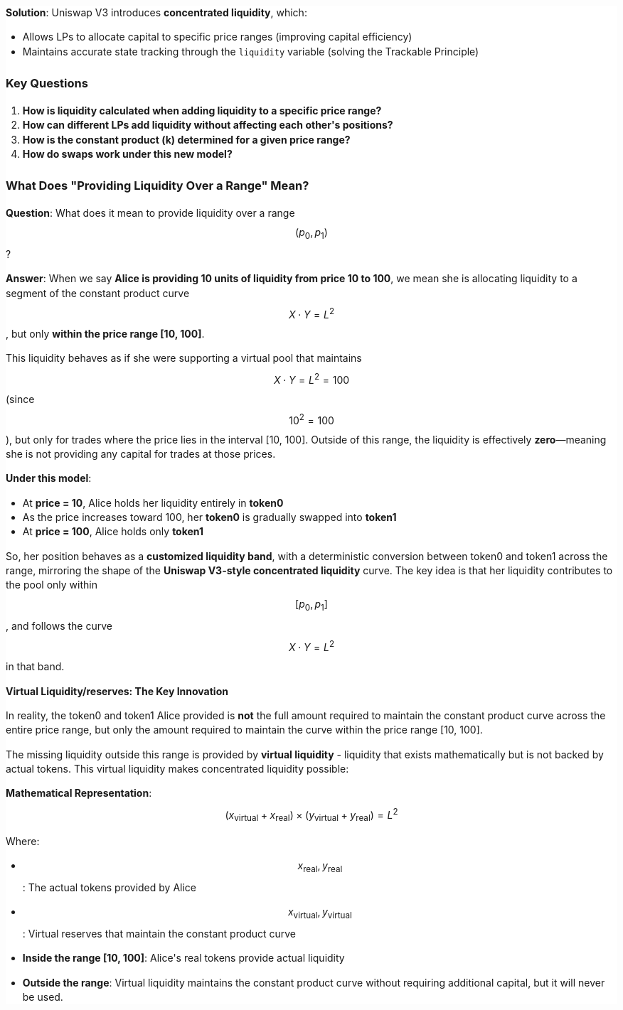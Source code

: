 **Solution**: Uniswap V3 introduces **concentrated liquidity**, which:
- Allows LPs to allocate capital to specific price ranges (improving capital efficiency)
- Maintains accurate state tracking through the `liquidity` variable (solving the Trackable Principle)

### Key Questions

1. **How is liquidity calculated when adding liquidity to a specific price range?**
2. **How can different LPs add liquidity without affecting each other's positions?**
3. **How is the constant product (k) determined for a given price range?**
4. **How do swaps work under this new model?**

### What Does "Providing Liquidity Over a Range" Mean?

**Question**: What does it mean to provide liquidity over a range $$(p_0, p_1)$$?

**Answer**: When we say **Alice is providing 10 units of liquidity from price 10 to 100**, we mean she is allocating liquidity to a segment of the constant product curve $$X \cdot Y = L^2$$, but only **within the price range [10, 100]**.

This liquidity behaves as if she were supporting a virtual pool that maintains $$X \cdot Y = L^2 = 100$$ (since $$10^2 = 100$$), but only for trades where the price lies in the interval [10, 100]. Outside of this range, the liquidity is effectively **zero**—meaning she is not providing any capital for trades at those prices.

**Under this model**:
- At **price = 10**, Alice holds her liquidity entirely in **token0**
- As the price increases toward 100, her **token0** is gradually swapped into **token1**
- At **price = 100**, Alice holds only **token1**

So, her position behaves as a **customized liquidity band**, with a deterministic conversion between token0 and token1 across the range, mirroring the shape of the **Uniswap V3-style concentrated liquidity** curve. The key idea is that her liquidity contributes to the pool only within $$[p_0, p_1]$$, and follows the curve $$X \cdot Y = L^2$$ in that band.

**Virtual Liquidity/reserves: The Key Innovation**

In reality, the token0 and token1 Alice provided is **not** the full amount required to maintain the constant product curve across the entire price range, but only the amount required to maintain the curve within the price range [10, 100]. 

The missing liquidity outside this range is provided by **virtual liquidity** - liquidity that exists mathematically but is not backed by actual tokens. This virtual liquidity makes concentrated liquidity possible:

**Mathematical Representation**:
$$
(x_{\text{virtual}} + x_{\text{real}}) \times (y_{\text{virtual}} + y_{\text{real}}) = L^2
$$

Where:
- $$x_{\text{real}}, y_{\text{real}}$$: The actual tokens provided by Alice
- $$x_{\text{virtual}}, y_{\text{virtual}}$$: Virtual reserves that maintain the constant product curve

- **Inside the range [10, 100]**: Alice's real tokens provide actual liquidity
- **Outside the range**: Virtual liquidity maintains the constant product curve without requiring additional capital, but it will never be used.    
